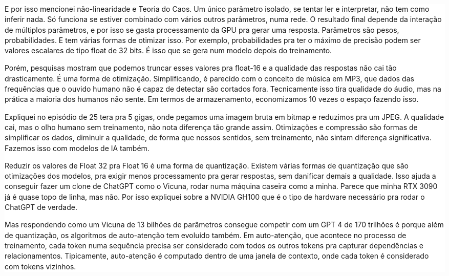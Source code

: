   
  
  
  
  

E por isso mencionei não-linearidade e Teoria do Caos. Um único parâmetro isolado, se tentar ler e interpretar, não tem como inferir nada. Só funciona se estiver combinado com vários outros parâmetros, numa rede. O resultado final depende da interação de múltiplos parâmetros, e por isso se gasta processamento da GPU pra gerar uma resposta. Parâmetros são pesos, probabilidades. E tem várias formas de otimizar isso. Por exemplo, probabilidades pra ter o máximo de precisão podem ser valores escalares de tipo float de 32 bits. É isso que se gera num modelo depois do treinamento.

  
  
  
  
  
  
  
  

Porém, pesquisas mostram que podemos truncar esses valores pra float-16 e a qualidade das respostas não cai tão drasticamente. É uma forma de otimização. Simplificando, é parecido com o conceito de música em MP3, que dados das frequências que o ouvido humano não é capaz de detectar são cortados fora. Tecnicamente isso tira qualidade do áudio, mas na prática a maioria dos humanos não sente. Em termos de armazenamento, economizamos 10 vezes o espaço fazendo isso. 








Expliquei no episódio de 25 tera pra 5 gigas, onde pegamos uma imagem bruta em bitmap e reduzimos pra um JPEG. A qualidade cai, mas o olho humano sem treinamento, não nota diferença tão grande assim. Otimizações e compressão são formas de simplificar os dados, diminuir a qualidade, de forma que nossos sentidos, sem treinamento, não sintam diferença significativa. Fazemos isso com modelos de IA também.

  
  
  
  
  
  
  
  

Reduzir os valores de Float 32 pra Float 16 é uma forma de quantização. Existem várias formas de quantização que são otimizações dos modelos, pra exigir menos processamento pra gerar respostas, sem danificar demais a qualidade. Isso ajuda a conseguir fazer um clone de ChatGPT como o Vicuna, rodar numa máquina caseira como a minha. Parece que minha RTX 3090 já é quase topo de linha, mas não. Por isso expliquei sobre a NVIDIA GH100 que é o tipo de hardware necessário pra rodar o ChatGPT de verdade.

  
  
  
  
  
  
  

Mas respondendo como um Vicuna de 13 bilhões de parâmetros consegue competir com um GPT 4 de 170 trilhões é porque além de quantização, os algoritmos de auto-atenção tem evoluído também. Em auto-atenção, que acontece no processo de treinamento, cada token numa sequência precisa ser considerado com todos os outros tokens pra capturar dependências e relacionamentos. Tipicamente, auto-atenção é computado dentro de uma janela de contexto, onde cada token é considerado com tokens vizinhos.
